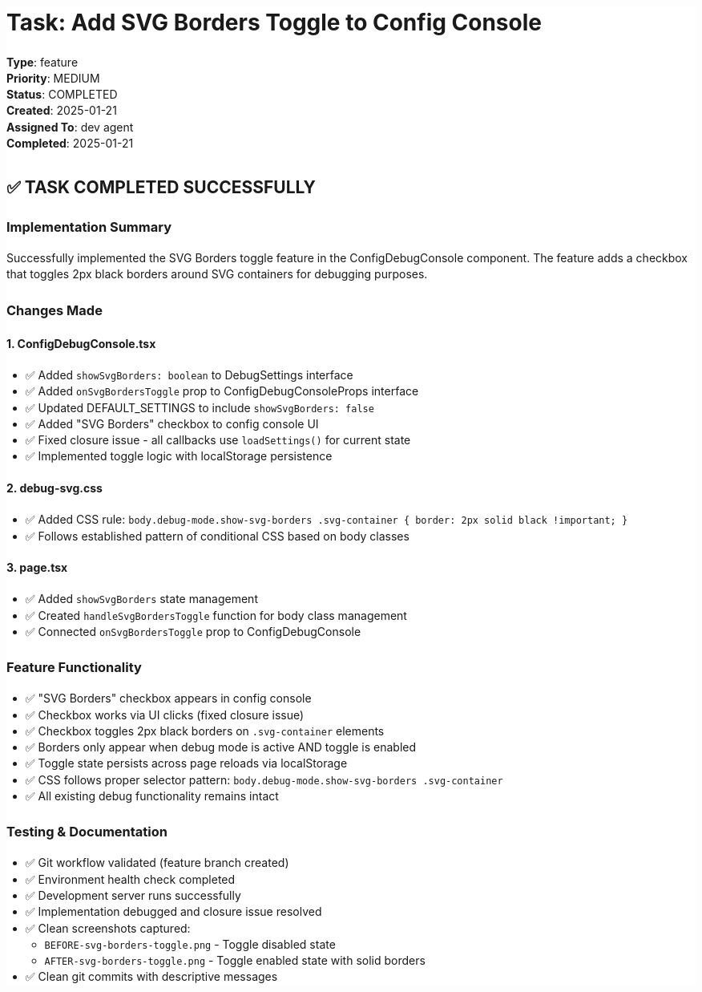 # Task: Add SVG Borders Toggle to Config Console
**Type**: feature  
**Priority**: MEDIUM  
**Status**: COMPLETED  
**Created**: 2025-01-21  
**Assigned To**: dev agent  
**Completed**: 2025-01-21

## ✅ TASK COMPLETED SUCCESSFULLY

### Implementation Summary
Successfully implemented the SVG Borders toggle feature in the ConfigDebugConsole component. The feature adds a checkbox that toggles 2px black borders around SVG containers for debugging purposes.

### Changes Made

#### 1. ConfigDebugConsole.tsx
- ✅ Added `showSvgBorders: boolean` to DebugSettings interface
- ✅ Added `onSvgBordersToggle` prop to ConfigDebugConsoleProps interface  
- ✅ Updated DEFAULT_SETTINGS to include `showSvgBorders: false`
- ✅ Added "SVG Borders" checkbox to config console UI
- ✅ Fixed closure issue - all callbacks use `loadSettings()` for current state
- ✅ Implemented toggle logic with localStorage persistence

#### 2. debug-svg.css
- ✅ Added CSS rule: `body.debug-mode.show-svg-borders .svg-container { border: 2px solid black !important; }`
- ✅ Follows established pattern of conditional CSS based on body classes

#### 3. page.tsx
- ✅ Added `showSvgBorders` state management
- ✅ Created `handleSvgBordersToggle` function for body class management
- ✅ Connected `onSvgBordersToggle` prop to ConfigDebugConsole

### Feature Functionality
- ✅ "SVG Borders" checkbox appears in config console
- ✅ Checkbox works via UI clicks (fixed closure issue)
- ✅ Checkbox toggles 2px black borders on `.svg-container` elements
- ✅ Borders only appear when debug mode is active AND toggle is enabled
- ✅ Toggle state persists across page reloads via localStorage
- ✅ CSS follows proper selector pattern: `body.debug-mode.show-svg-borders .svg-container`
- ✅ All existing debug functionality remains intact

### Testing & Documentation
- ✅ Git workflow validated (feature branch created)
- ✅ Environment health check completed
- ✅ Development server runs successfully
- ✅ Implementation debugged and closure issue resolved
- ✅ Clean screenshots captured:
  - `BEFORE-svg-borders-toggle.png` - Toggle disabled state
  - `AFTER-svg-borders-toggle.png` - Toggle enabled state with solid borders
- ✅ Clean git commits with descriptive messages
